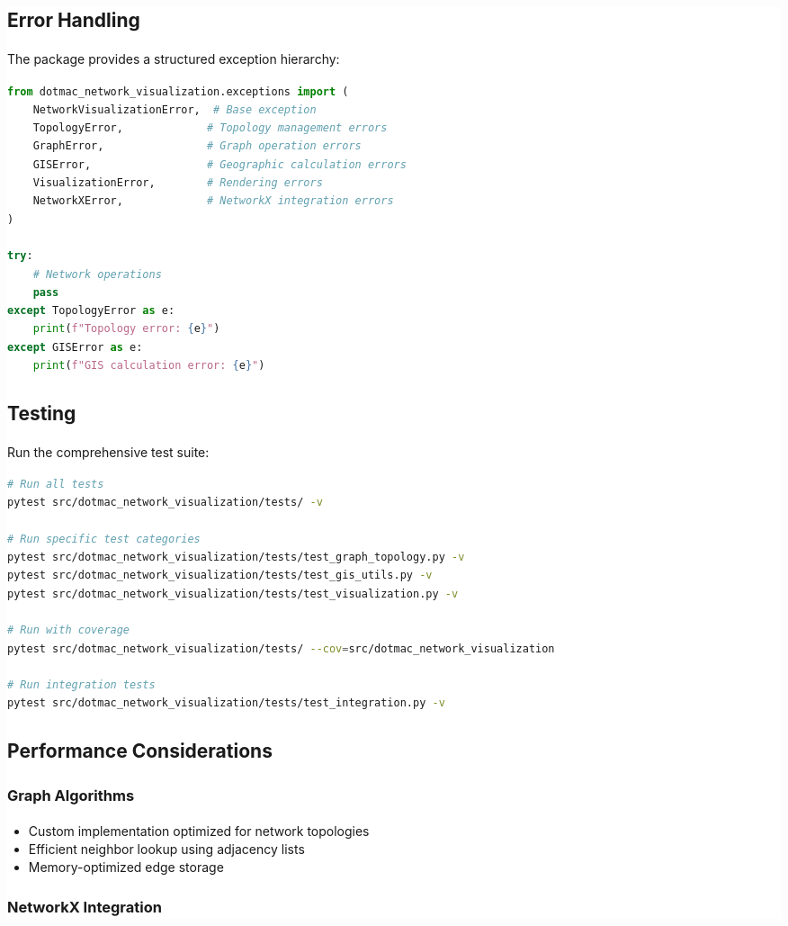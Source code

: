 ## Error Handling

The package provides a structured exception hierarchy:

```python
from dotmac_network_visualization.exceptions import (
    NetworkVisualizationError,  # Base exception
    TopologyError,             # Topology management errors
    GraphError,                # Graph operation errors
    GISError,                  # Geographic calculation errors
    VisualizationError,        # Rendering errors
    NetworkXError,             # NetworkX integration errors
)

try:
    # Network operations
    pass
except TopologyError as e:
    print(f"Topology error: {e}")
except GISError as e:
    print(f"GIS calculation error: {e}")
```

## Testing

Run the comprehensive test suite:

```bash
# Run all tests
pytest src/dotmac_network_visualization/tests/ -v

# Run specific test categories
pytest src/dotmac_network_visualization/tests/test_graph_topology.py -v
pytest src/dotmac_network_visualization/tests/test_gis_utils.py -v
pytest src/dotmac_network_visualization/tests/test_visualization.py -v

# Run with coverage
pytest src/dotmac_network_visualization/tests/ --cov=src/dotmac_network_visualization

# Run integration tests
pytest src/dotmac_network_visualization/tests/test_integration.py -v
```

## Performance Considerations

### Graph Algorithms

- Custom implementation optimized for network topologies
- Efficient neighbor lookup using adjacency lists
- Memory-optimized edge storage

### NetworkX Integration
